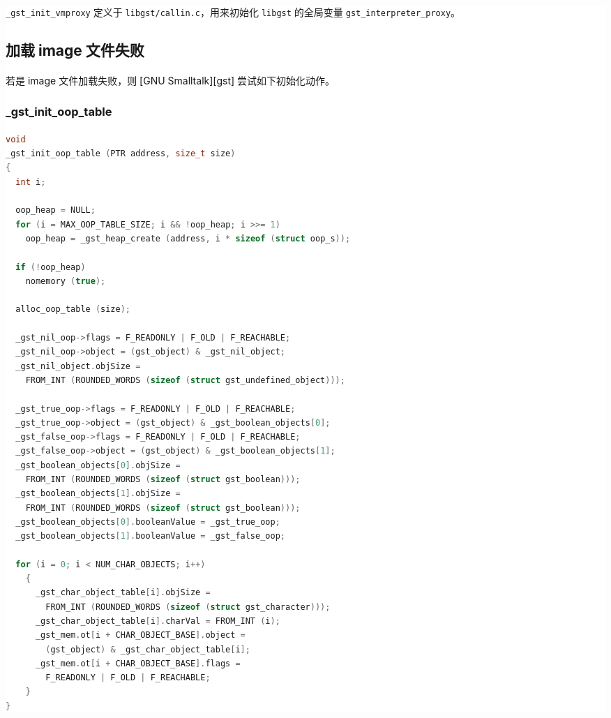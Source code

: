 `_gst_init_vmproxy` 定义于 `libgst/callin.c`，用来初始化 `libgst` 的全局变量 `gst_interpreter_proxy`。


## 加载 image 文件失败

若是 image 文件加载失败，则 [GNU Smalltalk][gst] 尝试如下初始化动作。

### _gst_init_oop_table

```C
void
_gst_init_oop_table (PTR address, size_t size)
{
  int i;

  oop_heap = NULL;
  for (i = MAX_OOP_TABLE_SIZE; i && !oop_heap; i >>= 1)
    oop_heap = _gst_heap_create (address, i * sizeof (struct oop_s));

  if (!oop_heap)
    nomemory (true);

  alloc_oop_table (size);

  _gst_nil_oop->flags = F_READONLY | F_OLD | F_REACHABLE;
  _gst_nil_oop->object = (gst_object) & _gst_nil_object;
  _gst_nil_object.objSize =
    FROM_INT (ROUNDED_WORDS (sizeof (struct gst_undefined_object)));

  _gst_true_oop->flags = F_READONLY | F_OLD | F_REACHABLE;
  _gst_true_oop->object = (gst_object) & _gst_boolean_objects[0];
  _gst_false_oop->flags = F_READONLY | F_OLD | F_REACHABLE;
  _gst_false_oop->object = (gst_object) & _gst_boolean_objects[1];
  _gst_boolean_objects[0].objSize =
    FROM_INT (ROUNDED_WORDS (sizeof (struct gst_boolean)));
  _gst_boolean_objects[1].objSize =
    FROM_INT (ROUNDED_WORDS (sizeof (struct gst_boolean)));
  _gst_boolean_objects[0].booleanValue = _gst_true_oop;
  _gst_boolean_objects[1].booleanValue = _gst_false_oop;

  for (i = 0; i < NUM_CHAR_OBJECTS; i++)
    {
      _gst_char_object_table[i].objSize =
        FROM_INT (ROUNDED_WORDS (sizeof (struct gst_character)));
      _gst_char_object_table[i].charVal = FROM_INT (i);
      _gst_mem.ot[i + CHAR_OBJECT_BASE].object =
        (gst_object) & _gst_char_object_table[i];
      _gst_mem.ot[i + CHAR_OBJECT_BASE].flags =
        F_READONLY | F_OLD | F_REACHABLE;
    }
}
```


[^1]: `c_func_root` 是个二叉树(binary tree)，由 `lib-src/avltrees.h` 和 `lib-src/avltrees.c` 实现。
[^2]: `prims.inl` 由 `genprims` 根据 `prims.def` 生成。
[TODO]: <> (此处应有图来展示 OOP Table)
[^3]: 在 [Smalltalk][smalltalk] 中，类(class)本身也是对象(object)，是其对应的 metaclass 的实例。
[TODO]: <> (详述 _gst_init_dictionary 的实现)
[TODO]: <> (添加链接)
[TODO]: <> (添加链接)
[^4]: `UndefinedObject>>__terminate` 表示类 `UndefinedObject` 的 `__terminate` 方法。
[TODO]: <> (添加链接)
[TODO]: <> (详述 `_gst_save_to_file` 的实现)
[links]: <> (Link list)